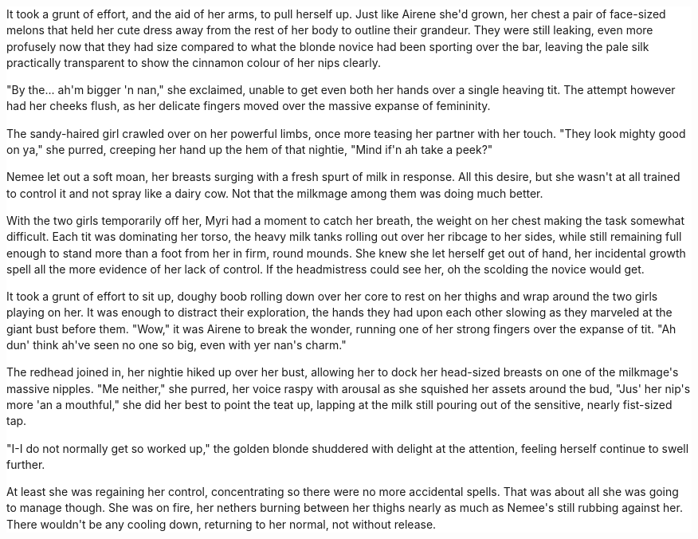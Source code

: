 It took a grunt of effort, and the aid of her arms, to pull herself up.
Just like Airene she'd grown, her chest a pair of face-sized melons that
held her cute dress away from the rest of her body to outline their
grandeur. They were still leaking, even more profusely now that they had
size compared to what the blonde novice had been sporting over the bar,
leaving the pale silk practically transparent to show the cinnamon
colour of her nips clearly.

"By the... ah'm bigger 'n nan," she exclaimed, unable to get even both
her hands over a single heaving tit. The attempt however had her cheeks
flush, as her delicate fingers moved over the massive expanse of
femininity.

The sandy-haired girl crawled over on her powerful limbs, once more
teasing her partner with her touch. "They look mighty good on ya," she
purred, creeping her hand up the hem of that nightie, "Mind if'n ah take
a peek?"

Nemee let out a soft moan, her breasts surging with a fresh spurt of
milk in response. All this desire, but she wasn't at all trained to
control it and not spray like a dairy cow. Not that the milkmage among
them was doing much better.

With the two girls temporarily off her, Myri had a moment to catch her
breath, the weight on her chest making the task somewhat difficult. Each
tit was dominating her torso, the heavy milk tanks rolling out over her
ribcage to her sides, while still remaining full enough to stand more
than a foot from her in firm, round mounds. She knew she let herself get
out of hand, her incidental growth spell all the more evidence of her
lack of control. If the headmistress could see her, oh the scolding the
novice would get.

It took a grunt of effort to sit up, doughy boob rolling down over her
core to rest on her thighs and wrap around the two girls playing on her.
It was enough to distract their exploration, the hands they had upon
each other slowing as they marveled at the giant bust before them.
"Wow," it was Airene to break the wonder, running one of her strong
fingers over the expanse of tit. "Ah dun' think ah've seen no one so
big, even with yer nan's charm."

The redhead joined in, her nightie hiked up over her bust, allowing her
to dock her head-sized breasts on one of the milkmage's massive nipples.
"Me neither," she purred, her voice raspy with arousal as she squished
her assets around the bud, "Jus' her nip's more 'an a mouthful," she did
her best to point the teat up, lapping at the milk still pouring out of
the sensitive, nearly fist-sized tap.

"I-I do not normally get so worked up," the golden blonde shuddered with
delight at the attention, feeling herself continue to swell further.

At least she was regaining her control, concentrating so there were no
more accidental spells. That was about all she was going to manage
though. She was on fire, her nethers burning between her thighs nearly
as much as Nemee's still rubbing against her. There wouldn't be any
cooling down, returning to her normal, not without release.

